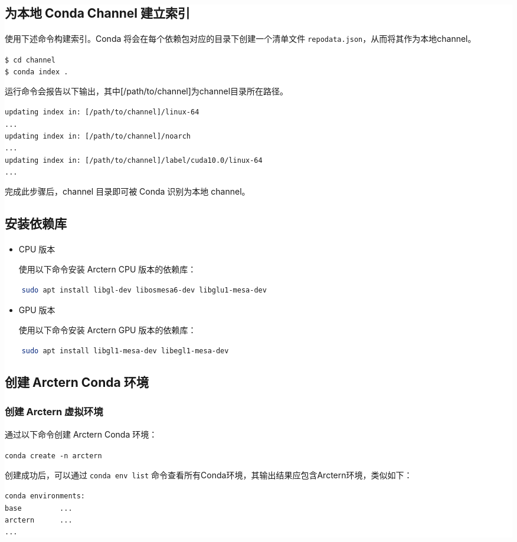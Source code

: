 

## <span id = "buildlocalchannelindex">为本地 Conda Channel 建立索引</span>

使用下述命令构建索引。Conda 将会在每个依赖包对应的目录下创建一个清单文件 `repodata.json`，从而将其作为本地channel。

```bash
$ cd channel
$ conda index .
```

运行命令会报告以下输出，其中[/path/to/channel]为channel目录所在路径。
```txt
updating index in: [/path/to/channel]/linux-64
...
updating index in: [/path/to/channel]/noarch
...
updating index in: [/path/to/channel]/label/cuda10.0/linux-64
...
```

完成此步骤后，channel 目录即可被 Conda 识别为本地 channel。



## <span id = "installdependency">安装依赖库</span>


* CPU 版本

  使用以下命令安装 Arctern CPU 版本的依赖库：
```bash
    sudo apt install libgl-dev libosmesa6-dev libglu1-mesa-dev
```

* GPU 版本


  使用以下命令安装 Arctern GPU 版本的依赖库：
```bash
    sudo apt install libgl1-mesa-dev libegl1-mesa-dev
```



## <span id = "constructenv">创建 Arctern Conda 环境</span>

### 创建 Arctern 虚拟环境

通过以下命令创建 Arctern Conda 环境：

`conda create -n arctern`

创建成功后，可以通过 `conda env list` 命令查看所有Conda环境，其输出结果应包含Arctern环境，类似如下：
  
  ```bash
  conda environments:
  base         ...
  arctern      ...
  ...
  ```
